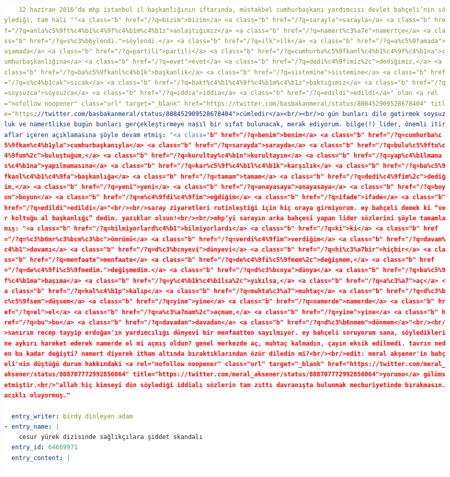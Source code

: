 ```yaml
    12 haziran 2016’da mhp istanbul il başkanlığının iftarında, müstakbel cumhurbaşkanı yardımcısı devlet bahçeli’nin söylediği, tam hali ""<a class="b" href="/?q=bizim">bizim</a> <a class="b" href="/?q=sarayla">sarayla</a> <a class="b" href="/?q=anla%c5%9ft%c4%b1%c4%9f%c4%b1m%c4%b1z">anlaştığımız</a> <a class="b" href="/?q=namert%c3%a7e">namertçe</a> <a class="b" href="/?q=s%c3%b6ylendi.">söylendi.</a> <a class="b" href="/?q=ilk">ilk</a> <a class="b" href="/?q=a%c5%9famada">aşamada</a> <a class="b" href="/?q=partili">partili</a> <a class="b" href="/?q=cumhurba%c5%9fkanl%c4%b1%c4%9f%c4%b1na">cumhurbaşkanlığına</a> <a class="b" href="/?q=evet">evet</a> <a class="b" href="/?q=dedi%c4%9fimiz%2c">dediğimiz,</a> <a class="b" href="/?q=ba%c5%9fkanl%c4%b1k">başkanlık</a> <a class="b" href="/?q=sistemine">sistemine</a> <a class="b" href="/?q=s%c4%b1cak">sıcak</a> <a class="b" href="/?q=bakt%c4%b1%c4%9f%c4%b1m%c4%b1z">baktığımız</a> <a class="b" href="/?q=soysuzca">soysuzca</a> <a class="b" href="/?q=iddia">iddia</a> <a class="b" href="/?q=edildi">edildi</a>" olan <a rel="nofollow noopener" class="url" target="_blank" href="https://twitter.com/basbakanmeral/status/808452909528678404" title="https://twitter.com/basbakanmeral/status/808452909528678404">cümledir</a><br/><br/>o gün bunları dile getirmek soysuzluk ve namertlikse bugün bunları gerçekleştirmeye nasıl bir sıfat bulunacak, merak ediyorum. bilge(!) lider, önemli itiraflar içeren açıklamasına şöyle devam etmiş: "<a class="b" href="/?q=benim">benim</a> <a class="b" href="/?q=cumhurba%c5%9fkan%c4%b1yla">cumhurbaşkanıyla</a> <a class="b" href="/?q=sarayda">sarayda</a> <a class="b" href="/?q=bulu%c5%9ftu%c4%9fum%2c">buluştuğum,</a> <a class="b" href="/?q=kurultay%c4%b1n">kurultayın</a> <a class="b" href="/?q=yap%c4%b1lmamas%c4%b1na">yapılmamasına</a> <a class="b" href="/?q=kar%c5%9f%c4%b1l%c4%b1k">karşılık</a> <a class="b" href="/?q=ba%c5%9fkanl%c4%b1%c4%9fa">başkanlığa</a> <a class="b" href="/?q=tamam">tamam</a> <a class="b" href="/?q=dedi%c4%9fim%2c">dediğim,</a> <a class="b" href="/?q=yeni">yeni</a> <a class="b" href="/?q=anayasaya">anayasaya</a> <a class="b" href="/?q=boyun">boyun</a> <a class="b" href="/?q=e%c4%9fdi%c4%9fim">eğdiğim</a> <a class="b" href="/?q=ifade">ifade</a> <a class="b" href="/?q=edildi">edildi</a>"<br/><br/>saray ziyaretleri rutinleştiği için hiç oraya girmiyorum. ey bahçeli demek ki “ver koltuğu al başkanlığı” dedin. yazıklar olsun!<br/><br/>mhp’yi sarayın arka bahçesi yapan lider sözlerini şöyle tamamlamış: "<a class="b" href="/?q=bilmiyorlard%c4%b1">bilmiyorlardı</a> <a class="b" href="/?q=ki">ki</a> <a class="b" href="/?q=%c3%b6mr%c3%bcm%c3%bc">ömrümü</a> <a class="b" href="/?q=verdi%c4%9fim">verdiğim</a> <a class="b" href="/?q=davam%c4%b1">davamı</a> <a class="b" href="/?q=d%c3%bcnyevi">dünyevi</a> <a class="b" href="/?q=hi%c3%a7bir">hiçbir</a> <a class="b" href="/?q=menfaate">menfaate</a> <a class="b" href="/?q=de%c4%9fi%c5%9fmem%2c">değişmem,</a> <a class="b" href="/?q=de%c4%9fi%c5%9fmedim.">değişmedim.</a> <a class="b" href="/?q=d%c3%bcnya">dünya</a> <a class="b" href="/?q=ba%c5%9f%c4%b1ma">başıma</a> <a class="b" href="/?q=y%c4%b1k%c4%b1lsa%2c">yıkılsa,</a> <a class="b" href="/?q=a%c3%a7">aç</a> <a class="b" href="/?q=kal%c4%b1p">kalıp</a> <a class="b" href="/?q=muhta%c3%a7">muhtaç</a> <a class="b" href="/?q=d%c3%bc%c5%9fsem">düşsem</a> <a class="b" href="/?q=yine">yine</a> <a class="b" href="/?q=namerde">namerde</a> <a class="b" href="/?q=el">el</a> <a class="b" href="/?q=a%c3%a7mam%2c">açmam,</a> <a class="b" href="/?q=yine">yine</a> <a class="b" href="/?q=bu">bu</a> <a class="b" href="/?q=davadan">davadan</a> <a class="b" href="/?q=d%c3%b6nmem">dönmem</a>"<br/><br/>sanırım recep tayyip erdoğan'ın yardımcılığı dünyevi bir menfaatten sayılmıyor. ey bahçeli soruyorum sana, söylediklerine aykırı hareket ederek namerde el mi açmış oldun? genel merkezde aç, muhtaç kalmadın, çayın eksik edilmedi. tavrın neden bu kadar değişti? namert diyerek itham altında bıraktıklarından özür diledin mi?<br/><br/>edit: meral akşener'in bahçeli'nin düştüğü durum hakkındaki <a rel="nofollow noopener" class="url" target="_blank" href="https://twitter.com/meral_aksener/status/808707772992856064" title="https://twitter.com/meral_aksener/status/808707772992856064">yorumu</a> gülümsetmiştir.<br/>"allah hiç kimseyi dün söylediği iddialı sözlerin tam zıttı davranışta bulunmak mecburiyetinde bırakmasın. acıklı oluyormuş."
   
  entry_writer: birdy dinleyen adam
- entry_name: |
    cesur yürek dizisinde sağlıkçılara şiddet skandalı
  entry_id: 64669971
  entry_content: |
    
```